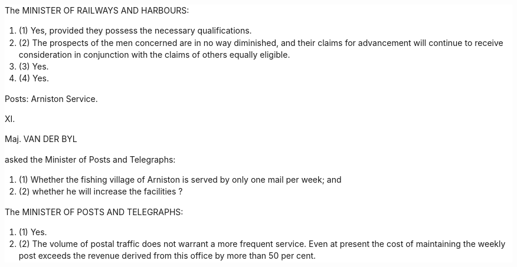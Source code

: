 </question>

<answer by="#minister_of_railways_and_harbours" to="#roper">

<from>The MINISTER OF RAILWAYS AND HARBOURS:</from>

<ol>

<li>(1) Yes, provided they possess the necessary qualifications.</li>

<li>(2) The prospects of the men concerned are in no way diminished, and their claims for advancement will continue to receive consideration in conjunction with the claims of others equally eligible.</li>

<li>(3) Yes.</li>

<li>(4) Yes.</li>

</ol>

</answer>

</oralStatements>

<oralStatements>

<heading>Posts: Arniston Service.</heading>

<question by="#van_der_byl" to="#minister_of_posts_and_telegraphs">

<num>XI.</num>

<from>Maj. VAN DER BYL</from>

<p>asked the Minister of Posts and Telegraphs:</p>

<ol>

<li>(1) Whether the fishing village of Arniston is served by only one mail per week; and</li>

<li>(2) whether he will increase the facilities &#x003F;</li>

</ol>

</question>

<answer by="#minister_of_posts_and_telegraphs" to="#van_der_byl">

<from>The MINISTER OF POSTS AND TELEGRAPHS:</from>

<ol>

<li>(1) Yes.</li>

<li>(2) The volume of postal traffic does not warrant a more frequent service. Even at present the cost of maintaining the weekly post exceeds the revenue derived from this office by more than 50 per cent.</li>

</ol>

</answer>

</oralStatements>

<oralStatements>

